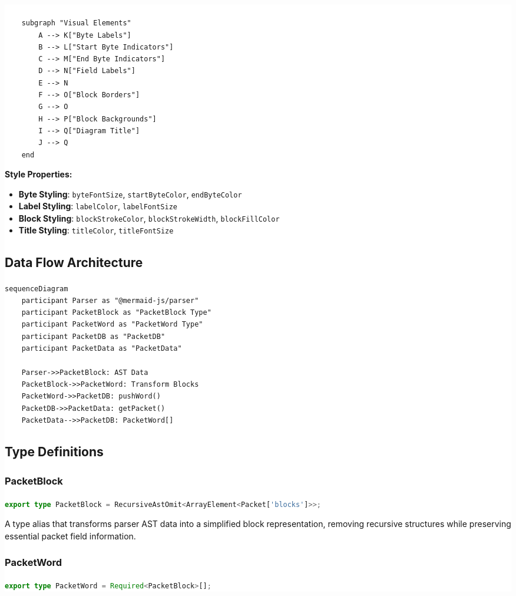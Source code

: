 ```mermaid
    
    subgraph "Visual Elements"
        A --> K["Byte Labels"]
        B --> L["Start Byte Indicators"]
        C --> M["End Byte Indicators"]
        D --> N["Field Labels"]
        E --> N
        F --> O["Block Borders"]
        G --> O
        H --> P["Block Backgrounds"]
        I --> Q["Diagram Title"]
        J --> Q
    end
```

**Style Properties:**
- **Byte Styling**: `byteFontSize`, `startByteColor`, `endByteColor`
- **Label Styling**: `labelColor`, `labelFontSize`
- **Block Styling**: `blockStrokeColor`, `blockStrokeWidth`, `blockFillColor`
- **Title Styling**: `titleColor`, `titleFontSize`

## Data Flow Architecture

```mermaid
sequenceDiagram
    participant Parser as "@mermaid-js/parser"
    participant PacketBlock as "PacketBlock Type"
    participant PacketWord as "PacketWord Type"
    participant PacketDB as "PacketDB"
    participant PacketData as "PacketData"
    
    Parser->>PacketBlock: AST Data
    PacketBlock->>PacketWord: Transform Blocks
    PacketWord->>PacketDB: pushWord()
    PacketDB->>PacketData: getPacket()
    PacketData-->>PacketDB: PacketWord[]
```

## Type Definitions

### PacketBlock
```typescript
export type PacketBlock = RecursiveAstOmit<ArrayElement<Packet['blocks']>>;
```

A type alias that transforms parser AST data into a simplified block representation, removing recursive structures while preserving essential packet field information.

### PacketWord
```typescript
export type PacketWord = Required<PacketBlock>[];
```
